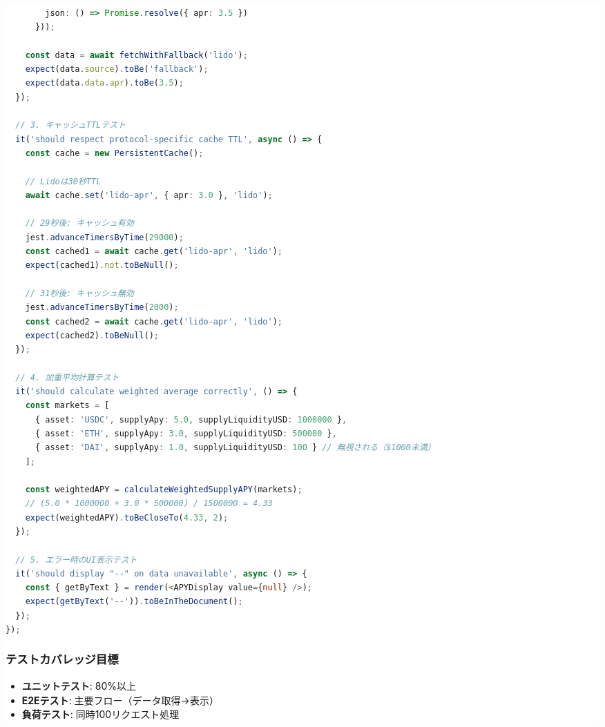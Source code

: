 ```typescript
        json: () => Promise.resolve({ apr: 3.5 })
      }));

    const data = await fetchWithFallback('lido');
    expect(data.source).toBe('fallback');
    expect(data.data.apr).toBe(3.5);
  });

  // 3. キャッシュTTLテスト
  it('should respect protocol-specific cache TTL', async () => {
    const cache = new PersistentCache();

    // Lidoは30秒TTL
    await cache.set('lido-apr', { apr: 3.0 }, 'lido');

    // 29秒後: キャッシュ有効
    jest.advanceTimersByTime(29000);
    const cached1 = await cache.get('lido-apr', 'lido');
    expect(cached1).not.toBeNull();

    // 31秒後: キャッシュ無効
    jest.advanceTimersByTime(2000);
    const cached2 = await cache.get('lido-apr', 'lido');
    expect(cached2).toBeNull();
  });

  // 4. 加重平均計算テスト
  it('should calculate weighted average correctly', () => {
    const markets = [
      { asset: 'USDC', supplyApy: 5.0, supplyLiquidityUSD: 1000000 },
      { asset: 'ETH', supplyApy: 3.0, supplyLiquidityUSD: 500000 },
      { asset: 'DAI', supplyApy: 1.0, supplyLiquidityUSD: 100 } // 無視される（$1000未満）
    ];

    const weightedAPY = calculateWeightedSupplyAPY(markets);
    // (5.0 * 1000000 + 3.0 * 500000) / 1500000 = 4.33
    expect(weightedAPY).toBeCloseTo(4.33, 2);
  });

  // 5. エラー時のUI表示テスト
  it('should display "--" on data unavailable', async () => {
    const { getByText } = render(<APYDisplay value={null} />);
    expect(getByText('--')).toBeInTheDocument();
  });
});
```

### テストカバレッジ目標
- **ユニットテスト**: 80%以上
- **E2Eテスト**: 主要フロー（データ取得→表示）
- **負荷テスト**: 同時100リクエスト処理
